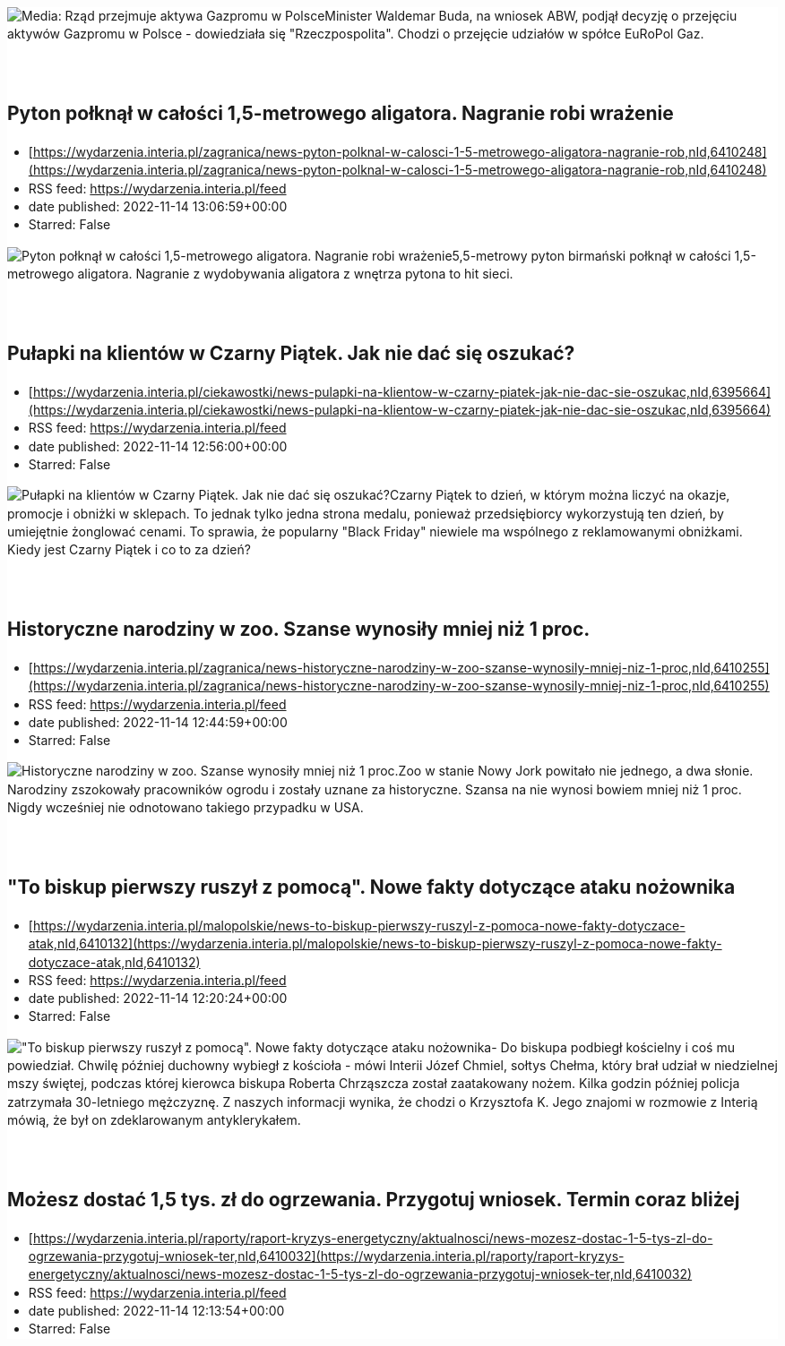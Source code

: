<p><a href="https://wydarzenia.interia.pl/kraj/news-media-rzad-przejmuje-aktywa-gazpromu-w-polsce,nId,6410303"><img align="left" alt="Media: Rząd przejmuje aktywa Gazpromu w Polsce" src="https://i.iplsc.com/media-rzad-przejmuje-aktywa-gazpromu-w-polsce/000GC6MM7EFV69QX-C321.jpg" /></a>Minister Waldemar Buda, na wniosek ABW, podjął decyzję o przejęciu aktywów Gazpromu w Polsce - dowiedziała się &quot;Rzeczpospolita&quot;. Chodzi o przejęcie udziałów w spółce EuRoPol Gaz. 
</p><br clear="all" />

## Pyton połknął w całości 1,5-metrowego aligatora. Nagranie robi wrażenie
 - [https://wydarzenia.interia.pl/zagranica/news-pyton-polknal-w-calosci-1-5-metrowego-aligatora-nagranie-rob,nId,6410248](https://wydarzenia.interia.pl/zagranica/news-pyton-polknal-w-calosci-1-5-metrowego-aligatora-nagranie-rob,nId,6410248)
 - RSS feed: https://wydarzenia.interia.pl/feed
 - date published: 2022-11-14 13:06:59+00:00
 - Starred: False

<p><a href="https://wydarzenia.interia.pl/zagranica/news-pyton-polknal-w-calosci-1-5-metrowego-aligatora-nagranie-rob,nId,6410248"><img align="left" alt="Pyton połknął w całości 1,5-metrowego aligatora. Nagranie robi wrażenie" src="https://i.iplsc.com/pyton-polknal-w-calosci-1-5-metrowego-aligatora-nagranie-rob/000GC6F6KMGDJJ3W-C321.jpg" /></a>5,5-metrowy pyton birmański połknął w całości 1,5-metrowego aligatora. Nagranie z wydobywania aligatora z wnętrza pytona to hit sieci. </p><br clear="all" />

## Pułapki na klientów w Czarny Piątek. Jak nie dać się oszukać?
 - [https://wydarzenia.interia.pl/ciekawostki/news-pulapki-na-klientow-w-czarny-piatek-jak-nie-dac-sie-oszukac,nId,6395664](https://wydarzenia.interia.pl/ciekawostki/news-pulapki-na-klientow-w-czarny-piatek-jak-nie-dac-sie-oszukac,nId,6395664)
 - RSS feed: https://wydarzenia.interia.pl/feed
 - date published: 2022-11-14 12:56:00+00:00
 - Starred: False

<p><a href="https://wydarzenia.interia.pl/ciekawostki/news-pulapki-na-klientow-w-czarny-piatek-jak-nie-dac-sie-oszukac,nId,6395664"><img align="left" alt="Pułapki na klientów w Czarny Piątek. Jak nie dać się oszukać?" src="https://i.iplsc.com/pulapki-na-klientow-w-czarny-piatek-jak-nie-dac-sie-oszukac/000DMR2G195YFA5S-C321.jpg" /></a>Czarny Piątek to dzień, w którym można liczyć na okazje, promocje i obniżki w sklepach. To jednak tylko jedna strona medalu, ponieważ przedsiębiorcy wykorzystują ten dzień, by umiejętnie żonglować cenami. To sprawia, że popularny &quot;Black Friday&quot; niewiele ma wspólnego z reklamowanymi obniżkami. Kiedy jest Czarny Piątek i co to za dzień? </p><br clear="all" />

## Historyczne narodziny w zoo. Szanse wynosiły mniej niż 1 proc.
 - [https://wydarzenia.interia.pl/zagranica/news-historyczne-narodziny-w-zoo-szanse-wynosily-mniej-niz-1-proc,nId,6410255](https://wydarzenia.interia.pl/zagranica/news-historyczne-narodziny-w-zoo-szanse-wynosily-mniej-niz-1-proc,nId,6410255)
 - RSS feed: https://wydarzenia.interia.pl/feed
 - date published: 2022-11-14 12:44:59+00:00
 - Starred: False

<p><a href="https://wydarzenia.interia.pl/zagranica/news-historyczne-narodziny-w-zoo-szanse-wynosily-mniej-niz-1-proc,nId,6410255"><img align="left" alt="Historyczne narodziny w zoo. Szanse wynosiły mniej niż 1 proc." src="https://i.iplsc.com/historyczne-narodziny-w-zoo-szanse-wynosily-mniej-niz-1-proc/000GC6DZWD3BBQPD-C321.jpg" /></a>Zoo w stanie Nowy Jork powitało nie jednego, a dwa słonie. Narodziny zszokowały pracowników ogrodu i zostały uznane za historyczne. Szansa na nie wynosi bowiem mniej niż 1 proc. Nigdy wcześniej nie odnotowano takiego przypadku w USA.</p><br clear="all" />

## "To biskup pierwszy ruszył z pomocą". Nowe fakty dotyczące ataku nożownika
 - [https://wydarzenia.interia.pl/malopolskie/news-to-biskup-pierwszy-ruszyl-z-pomoca-nowe-fakty-dotyczace-atak,nId,6410132](https://wydarzenia.interia.pl/malopolskie/news-to-biskup-pierwszy-ruszyl-z-pomoca-nowe-fakty-dotyczace-atak,nId,6410132)
 - RSS feed: https://wydarzenia.interia.pl/feed
 - date published: 2022-11-14 12:20:24+00:00
 - Starred: False

<p><a href="https://wydarzenia.interia.pl/malopolskie/news-to-biskup-pierwszy-ruszyl-z-pomoca-nowe-fakty-dotyczace-atak,nId,6410132"><img align="left" alt="&quot;To biskup pierwszy ruszył z pomocą&quot;. Nowe fakty dotyczące ataku nożownika" src="https://i.iplsc.com/to-biskup-pierwszy-ruszyl-z-pomoca-nowe-fakty-dotyczace-atak/000GC5XR3H58TEKP-C321.jpg" /></a>- Do biskupa podbiegł kościelny i coś mu powiedział. Chwilę później duchowny wybiegł z kościoła - mówi Interii Józef Chmiel, sołtys Chełma, który brał udział w niedzielnej mszy świętej, podczas której kierowca biskupa Roberta Chrząszcza został zaatakowany nożem. Kilka godzin później policja zatrzymała 30-letniego mężczyznę. Z naszych informacji wynika, że chodzi o Krzysztofa K. Jego znajomi w rozmowie z Interią mówią, że był on zdeklarowanym antyklerykałem. </p><br clear="all" />

## Możesz dostać 1,5 tys. zł do ogrzewania. Przygotuj wniosek. Termin coraz bliżej
 - [https://wydarzenia.interia.pl/raporty/raport-kryzys-energetyczny/aktualnosci/news-mozesz-dostac-1-5-tys-zl-do-ogrzewania-przygotuj-wniosek-ter,nId,6410032](https://wydarzenia.interia.pl/raporty/raport-kryzys-energetyczny/aktualnosci/news-mozesz-dostac-1-5-tys-zl-do-ogrzewania-przygotuj-wniosek-ter,nId,6410032)
 - RSS feed: https://wydarzenia.interia.pl/feed
 - date published: 2022-11-14 12:13:54+00:00
 - Starred: False
